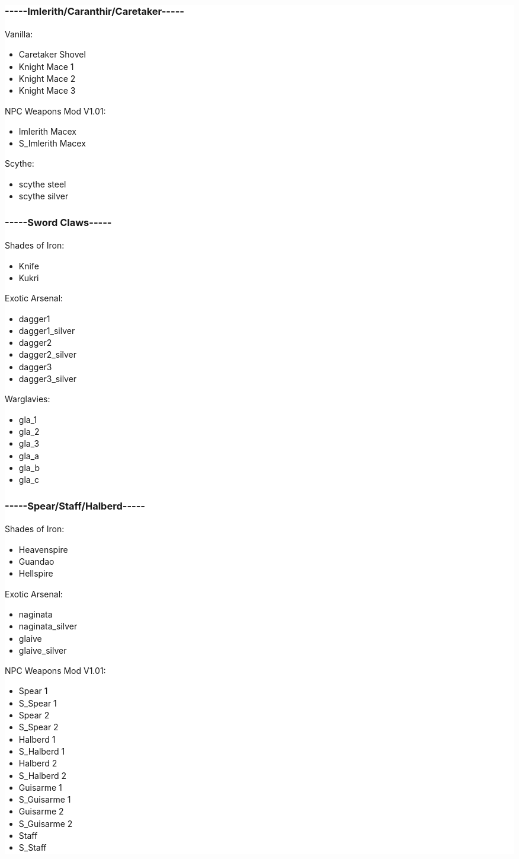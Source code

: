 
### -----Imlerith/Caranthir/Caretaker-----

Vanilla:
- Caretaker Shovel
- Knight Mace 1
- Knight Mace 2
- Knight Mace 3

NPC Weapons Mod V1.01:
- Imlerith Macex
- S_Imlerith Macex

Scythe:
- scythe steel
- scythe silver

### -----Sword Claws-----

Shades of Iron:
- Knife 
- Kukri

Exotic Arsenal:
- dagger1
- dagger1_silver
- dagger2
- dagger2_silver
- dagger3
- dagger3_silver

Warglavies:
- gla_1
- gla_2
- gla_3
- gla_a
- gla_b
- gla_c

### -----Spear/Staff/Halberd-----

Shades of Iron:
- Heavenspire
- Guandao
- Hellspire
	
Exotic Arsenal:
- naginata
- naginata_silver
- glaive
- glaive_silver

NPC Weapons Mod V1.01:
- Spear 1
- S_Spear 1
- Spear 2
- S_Spear 2
- Halberd 1
- S_Halberd 1
- Halberd 2
- S_Halberd 2
- Guisarme 1
- S_Guisarme 1
- Guisarme 2
- S_Guisarme 2
- Staff
- S_Staff